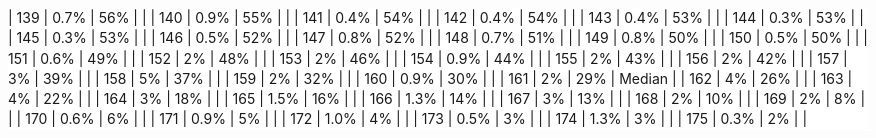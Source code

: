 | 139 | 0.7% | 56% |  |
| 140 | 0.9% | 55% |  |
| 141 | 0.4% | 54% |  |
| 142 | 0.4% | 54% |  |
| 143 | 0.4% | 53% |  |
| 144 | 0.3% | 53% |  |
| 145 | 0.3% | 53% |  |
| 146 | 0.5% | 52% |  |
| 147 | 0.8% | 52% |  |
| 148 | 0.7% | 51% |  |
| 149 | 0.8% | 50% |  |
| 150 | 0.5% | 50% |  |
| 151 | 0.6% | 49% |  |
| 152 | 2% | 48% |  |
| 153 | 2% | 46% |  |
| 154 | 0.9% | 44% |  |
| 155 | 2% | 43% |  |
| 156 | 2% | 42% |  |
| 157 | 3% | 39% |  |
| 158 | 5% | 37% |  |
| 159 | 2% | 32% |  |
| 160 | 0.9% | 30% |  |
| 161 | 2% | 29% | Median |
| 162 | 4% | 26% |  |
| 163 | 4% | 22% |  |
| 164 | 3% | 18% |  |
| 165 | 1.5% | 16% |  |
| 166 | 1.3% | 14% |  |
| 167 | 3% | 13% |  |
| 168 | 2% | 10% |  |
| 169 | 2% | 8% |  |
| 170 | 0.6% | 6% |  |
| 171 | 0.9% | 5% |  |
| 172 | 1.0% | 4% |  |
| 173 | 0.5% | 3% |  |
| 174 | 1.3% | 3% |  |
| 175 | 0.3% | 2% |  |